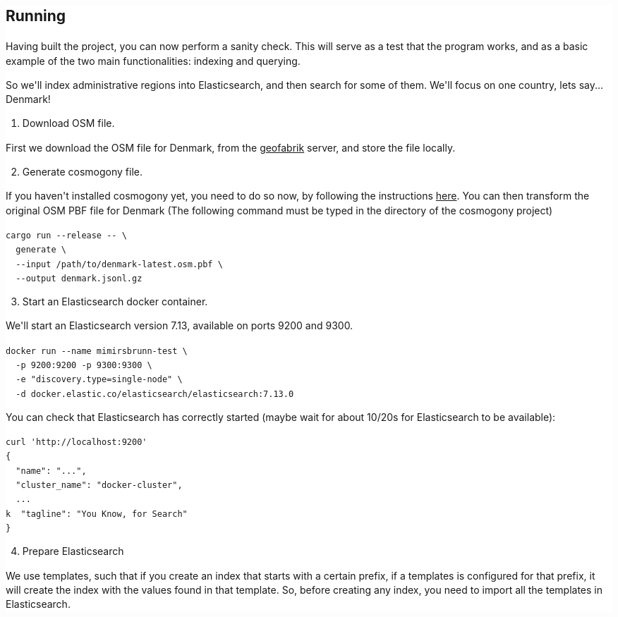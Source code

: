 ## Running

Having built the project, you can now perform a sanity check. This will serve as a test that the
program works, and as a basic example of the two main functionalities: indexing and querying.

So we'll index administrative regions into Elasticsearch, and then search for some of them. We'll
focus on one country, lets say... Denmark!

1. Download OSM file.

First we download the OSM file for Denmark, from the
[geofabrik](http://download.geofabrik.de/europe/denmark-latest.osm.pbf) server, and store the file
locally.

2. Generate cosmogony file.

If you haven't installed cosmogony yet, you need to do so now, by following the instructions
[here](https://github.com/osm-without-borders/cosmogony). You can then transform the original OSM
PBF file for Denmark (The following command must be typed in the directory of the cosmogony project)

```
cargo run --release -- \
  generate \
  --input /path/to/denmark-latest.osm.pbf \
  --output denmark.jsonl.gz
```

3. Start an Elasticsearch docker container.

We'll start an Elasticsearch version 7.13, available on ports 9200 and 9300.

```
docker run --name mimirsbrunn-test \
  -p 9200:9200 -p 9300:9300 \
  -e "discovery.type=single-node" \
  -d docker.elastic.co/elasticsearch/elasticsearch:7.13.0
```

You can check that Elasticsearch has correctly started (maybe wait for about 10/20s for
Elasticsearch to be available):

```
curl 'http://localhost:9200'
{
  "name": "...",
  "cluster_name": "docker-cluster",
  ...
k  "tagline": "You Know, for Search"
}
```

4. Prepare Elasticsearch

We use templates, such that if you create an index that starts with a certain prefix, if a templates
is configured for that prefix, it will create the index with the values found in that template. So,
before creating any index, you need to import all the templates in Elasticsearch.
